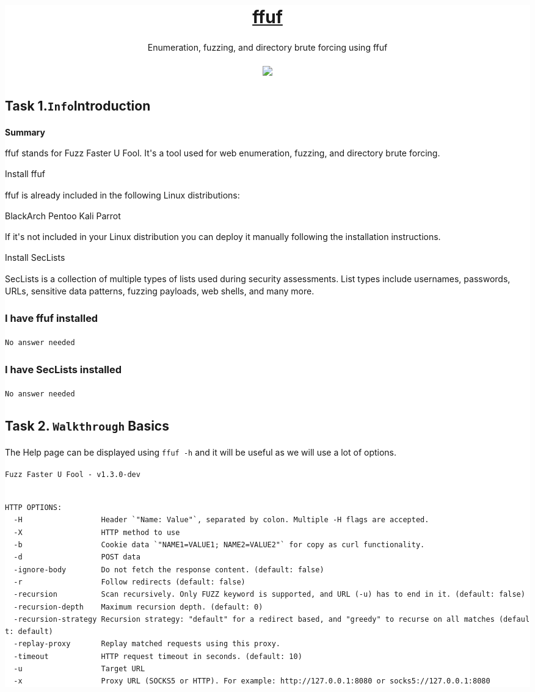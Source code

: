 # <div align="center">[ffuf](https://tryhackme.com/r/room/ffuf)</div>
<div align="center">Enumeration, fuzzing, and directory brute forcing using ffuf</div>
<br>
<div align="center">
<img src="https://github.com/user-attachments/assets/38863d20-fe42-4cf3-80c5-6271ffc1a64a" height="200"></img>
</div>

## Task 1.```Info```Introduction
**Summary**

ffuf stands for Fuzz Faster U Fool. It's a tool used for web enumeration, fuzzing, and directory brute forcing.

Install ffuf

ffuf﻿ is already included in the following Linux distributions:

BlackArch
Pentoo
Kali
Parrot

If it's not included in your Linux distribution you can deploy it manually following the installation instructions.

Install SecLists

SecLists is a collection of multiple types of lists used during security assessments. List types include usernames, passwords, URLs, sensitive data patterns, fuzzing payloads, web shells, and many more.

### I have ffuf installed
```
No answer needed
```
### I have SecLists installed
```
No answer needed
```
## Task 2. ```Walkthrough``` Basics
The Help page can be displayed using ```ffuf -h``` and it will be useful as we will use a lot of options.

```Fuzz Faster U Fool - v1.3.0-dev```
```

HTTP OPTIONS:
  -H                  Header `"Name: Value"`, separated by colon. Multiple -H flags are accepted.
  -X                  HTTP method to use
  -b                  Cookie data `"NAME1=VALUE1; NAME2=VALUE2"` for copy as curl functionality.
  -d                  POST data
  -ignore-body        Do not fetch the response content. (default: false)
  -r                  Follow redirects (default: false)
  -recursion          Scan recursively. Only FUZZ keyword is supported, and URL (-u) has to end in it. (default: false)
  -recursion-depth    Maximum recursion depth. (default: 0)
  -recursion-strategy Recursion strategy: "default" for a redirect based, and "greedy" to recurse on all matches (default: default)
  -replay-proxy       Replay matched requests using this proxy.
  -timeout            HTTP request timeout in seconds. (default: 10)
  -u                  Target URL
  -x                  Proxy URL (SOCKS5 or HTTP). For example: http://127.0.0.1:8080 or socks5://127.0.0.1:8080